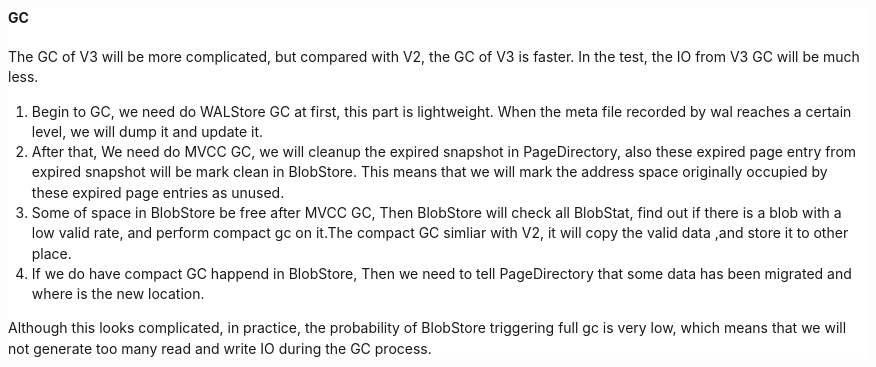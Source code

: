 #### GC

The GC of V3 will be more complicated, but compared with V2, the GC of V3 is faster. In the test, the IO from V3 GC will be much less.

1. Begin to GC, we need do WALStore GC at first, this part is lightweight. When the meta file recorded by wal reaches a certain level, we will dump it and update it.
2. After that, We need do MVCC GC, we will cleanup the expired snapshot in PageDirectory, also these expired page entry from expired snapshot will be mark clean in BlobStore. This means that we will mark the address space originally occupied by these expired page entries as unused.
3. Some of space in BlobStore be free after MVCC GC, Then BlobStore will check all BlobStat, find out if there is a blob with a low valid rate, and perform compact gc on it.The compact GC simliar with V2, it will copy the valid data ,and store it to other place. 
4. If we do have compact GC happend in BlobStore, Then we need to tell PageDirectory that some data has been migrated and where is the new location.

Although this looks complicated, in practice, the probability of BlobStore triggering full gc is very low, which means that we will not generate too many read and write IO during the GC process.










